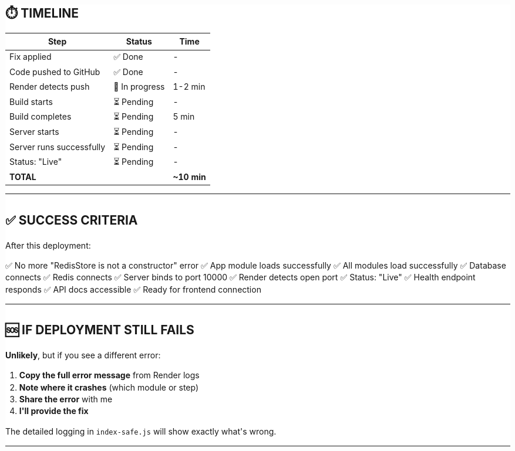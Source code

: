 
## ⏱️ TIMELINE

| Step | Status | Time |
|------|--------|------|
| Fix applied | ✅ Done | - |
| Code pushed to GitHub | ✅ Done | - |
| Render detects push | 🔄 In progress | 1-2 min |
| Build starts | ⏳ Pending | - |
| Build completes | ⏳ Pending | 5 min |
| Server starts | ⏳ Pending | - |
| Server runs successfully | ⏳ Pending | - |
| Status: "Live" | ⏳ Pending | - |
| **TOTAL** | | **~10 min** |

---

## ✅ SUCCESS CRITERIA

After this deployment:

✅ No more "RedisStore is not a constructor" error
✅ App module loads successfully
✅ All modules load successfully
✅ Database connects
✅ Redis connects
✅ Server binds to port 10000
✅ Render detects open port
✅ Status: "Live"
✅ Health endpoint responds
✅ API docs accessible
✅ Ready for frontend connection

---

## 🆘 IF DEPLOYMENT STILL FAILS

**Unlikely**, but if you see a different error:

1. **Copy the full error message** from Render logs
2. **Note where it crashes** (which module or step)
3. **Share the error** with me
4. **I'll provide the fix**

The detailed logging in `index-safe.js` will show exactly what's wrong.

---

